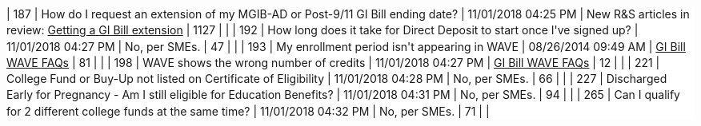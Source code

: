 | 187                                    | How do I request an extension of my MGIB-AD or Post-9/11 GI Bill ending date?                                                                                                                                                                 | 11/01/2018 04:25 PM  | New R&S articles in review:   [Getting a GI Bill extension](http://preview-prod.vfs.va.gov/preview?nodeId=37440)                                                                                                                                            | 1127                |                                                                                                                                                                            |
| 192                                    | How long does it take for Direct Deposit to start once I've signed up?                                                                                                                                                                        | 11/01/2018 04:27 PM  | No, per SMEs.                                                                                                                                                                                                                                               | 47                  |                                                                                                                                                                            |
| 193                                    | My enrollment period isn't appearing in WAVE                                                                                                                                                                                                  | 08/26/2014 09:49 AM  | [GI Bill WAVE FAQs](https://www.va.gov/resources/gi-bill-wave-faqs/)                                                                                                                                                                                        | 81                  |                                                                                                                                                                            |
| 198                                    | WAVE shows the wrong number of credits                                                                                                                                                                                                        | 11/01/2018 04:27 PM  | [GI Bill WAVE FAQs](https://www.va.gov/resources/gi-bill-wave-faqs/)                                                                                                                                                                                        | 12                  |                                                                                                                                                                            |
| 221                                    | College Fund or Buy-Up not listed on Certificate of Eligibility                                                                                                                                                                               | 11/01/2018 04:28 PM  | No, per SMEs.                                                                                                                                                                                                                                               | 66                  |                                                                                                                                                                            |
| 227                                    | Discharged Early for Pregnancy - Am I still eligible for Education Benefits?                                                                                                                                                                  | 11/01/2018 04:31 PM  | No, per SMEs.                                                                                                                                                                                                                                               | 94                  |                                                                                                                                                                            |
| 265                                    | Can I qualify for 2 different college funds at the same time?                                                                                                                                                                                 | 11/01/2018 04:32 PM  | No, per SMEs.                                                                                                                                                                                                                                               | 71                  |                                                                                                                                                                            |